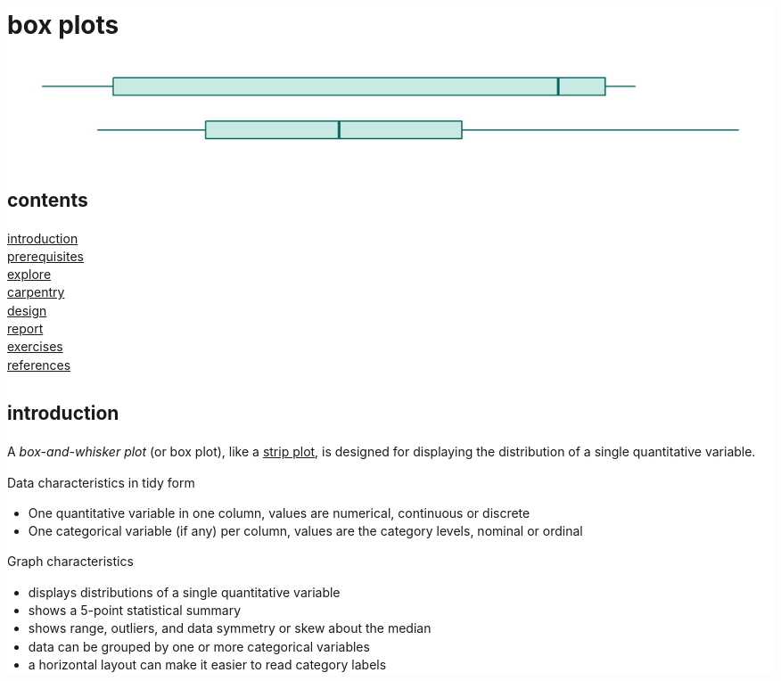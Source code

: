 box plots
================

<img src="../resources/cm202_header.png" width="100%" />




## contents

[introduction](#introduction)  
[prerequisites](#prerequisites)  
[explore](#explore)  
[carpentry](#carpentry)  
[design](#design)  
[report](#report)  
[exercises](#exercises)  
[references](#references)

## introduction

A *box-and-whisker plot* (or box plot), like a [strip
plot](cm201_strip-plot.md#strip-plot), is designed for displaying the
distribution of a single quantitative variable.

Data characteristics in tidy form

  - One quantitative variable in one column, values are numerical,
    continuous or discrete  
  - One categorical variable (if any) per column, values are the
    category levels, nominal or ordinal

Graph characteristics

  - displays distributions of a single quantitative variable  
  - shows a 5-point statistical summary  
  - shows range, outliers, and data symmetry or skew about the median  
  - data can be grouped by one or more categorical variables
  - a horizontal layout can make it easier to read category labels
